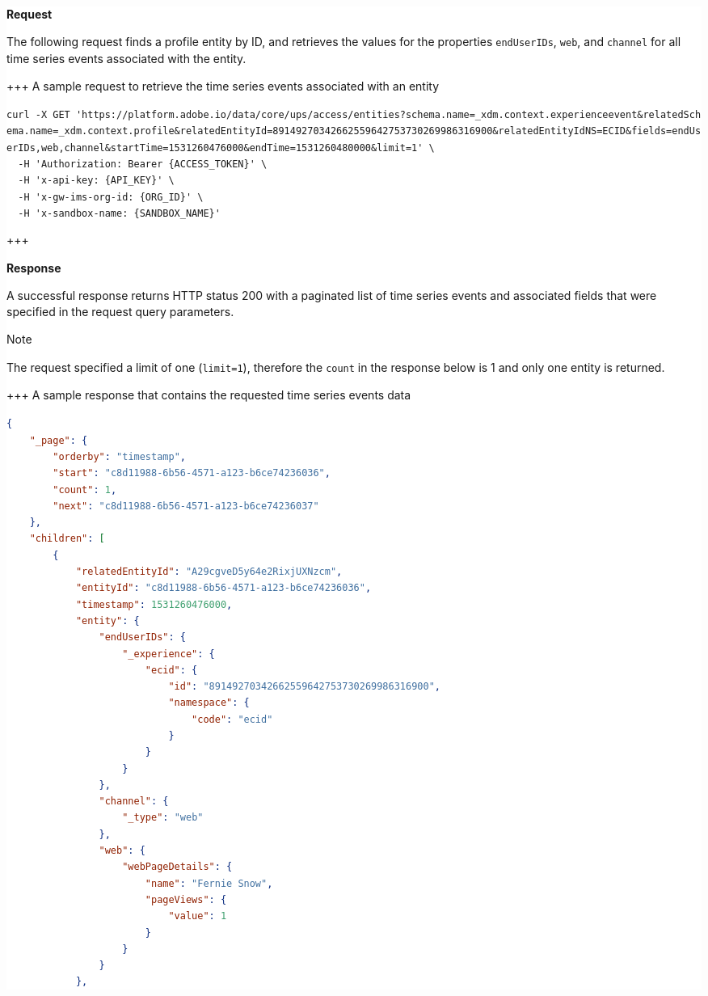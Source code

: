 **Request**

The following request finds a profile entity by ID, and retrieves the values for the properties `endUserIDs`, `web`, and `channel` for all time series events associated with the entity. 

+++ A sample request to retrieve the time series events associated with an entity

```shell
curl -X GET 'https://platform.adobe.io/data/core/ups/access/entities?schema.name=_xdm.context.experienceevent&relatedSchema.name=_xdm.context.profile&relatedEntityId=89149270342662559642753730269986316900&relatedEntityIdNS=ECID&fields=endUserIDs,web,channel&startTime=1531260476000&endTime=1531260480000&limit=1' \
  -H 'Authorization: Bearer {ACCESS_TOKEN}' \
  -H 'x-api-key: {API_KEY}' \
  -H 'x-gw-ims-org-id: {ORG_ID}' \
  -H 'x-sandbox-name: {SANDBOX_NAME}'
```

+++

**Response**

A successful response returns HTTP status 200 with a paginated list of time series events and associated fields that were specified in the request query parameters. 

>[!NOTE]
>
>The request specified a limit of one (`limit=1`), therefore the `count` in the response below is 1 and only one entity is returned.

+++ A sample response that contains the requested time series events data

```json
{
    "_page": {
        "orderby": "timestamp",
        "start": "c8d11988-6b56-4571-a123-b6ce74236036",
        "count": 1,
        "next": "c8d11988-6b56-4571-a123-b6ce74236037"
    },
    "children": [
        {
            "relatedEntityId": "A29cgveD5y64e2RixjUXNzcm",
            "entityId": "c8d11988-6b56-4571-a123-b6ce74236036",
            "timestamp": 1531260476000,
            "entity": {
                "endUserIDs": {
                    "_experience": {
                        "ecid": {
                            "id": "89149270342662559642753730269986316900",
                            "namespace": {
                                "code": "ecid"
                            }
                        }
                    }
                },
                "channel": {
                    "_type": "web"
                },
                "web": {
                    "webPageDetails": {
                        "name": "Fernie Snow",
                        "pageViews": {
                            "value": 1
                        }
                    }
                }
            },
```